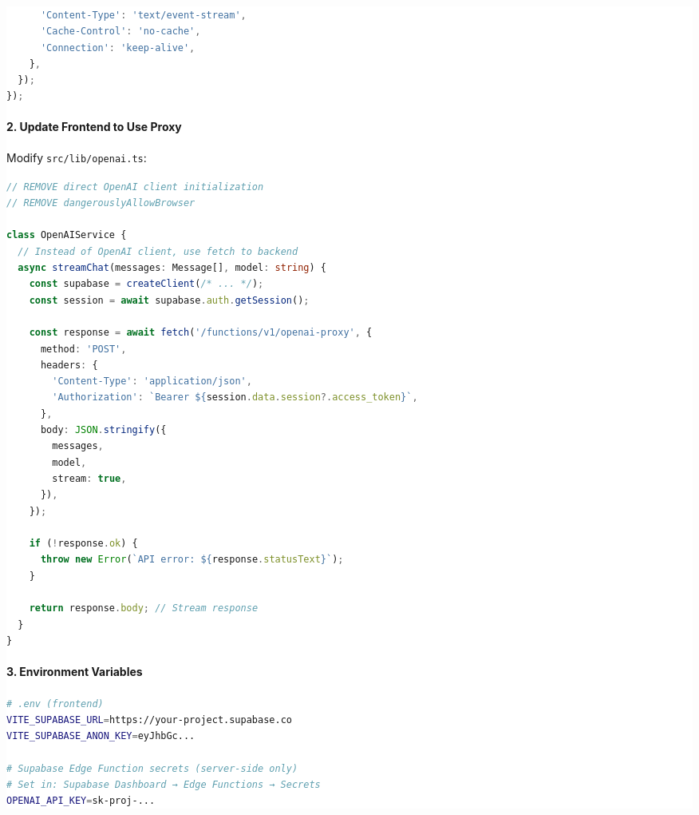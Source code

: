 ```typescript
      'Content-Type': 'text/event-stream',
      'Cache-Control': 'no-cache',
      'Connection': 'keep-alive',
    },
  });
});
```

#### 2. Update Frontend to Use Proxy

Modify `src/lib/openai.ts`:

```typescript
// REMOVE direct OpenAI client initialization
// REMOVE dangerouslyAllowBrowser

class OpenAIService {
  // Instead of OpenAI client, use fetch to backend
  async streamChat(messages: Message[], model: string) {
    const supabase = createClient(/* ... */);
    const session = await supabase.auth.getSession();

    const response = await fetch('/functions/v1/openai-proxy', {
      method: 'POST',
      headers: {
        'Content-Type': 'application/json',
        'Authorization': `Bearer ${session.data.session?.access_token}`,
      },
      body: JSON.stringify({
        messages,
        model,
        stream: true,
      }),
    });

    if (!response.ok) {
      throw new Error(`API error: ${response.statusText}`);
    }

    return response.body; // Stream response
  }
}
```

#### 3. Environment Variables

```bash
# .env (frontend)
VITE_SUPABASE_URL=https://your-project.supabase.co
VITE_SUPABASE_ANON_KEY=eyJhbGc...

# Supabase Edge Function secrets (server-side only)
# Set in: Supabase Dashboard → Edge Functions → Secrets
OPENAI_API_KEY=sk-proj-...
```
